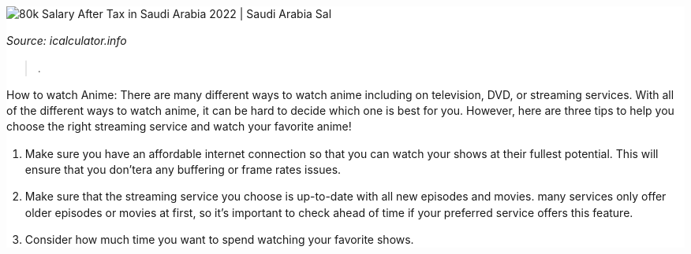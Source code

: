 <img loading=lazy src="https://www.icalculator.info/images/saudi-arabia-salary-calculator.png" onerror="this.onerror=null;this.src='https://tse3.mm.bing.net/th?id=OIP.0kkiYEuMjoGtedfkELBwDgAAAA&amp;pid=15.1';" alt="80k Salary After Tax in Saudi Arabia 2022 | Saudi Arabia Sal">

_Source: icalculator.info_

>. 

	

How to watch Anime: There are many different ways to watch anime including on television, DVD, or streaming services.
With all of the different ways to watch anime, it can be hard to decide which one is best for you. However, here are three tips to help you choose the right streaming service and watch your favorite anime!
1. Make sure you have an affordable internet connection so that you can watch your shows at their fullest potential. This will ensure that you don’tera any buffering or frame rates issues.

2. Make sure that the streaming service you choose is up-to-date with all new episodes and movies. many services only offer older episodes or movies at first, so it’s important to check ahead of time if your preferred service offers this feature.

3. Consider how much time you want to spend watching your favorite shows.

